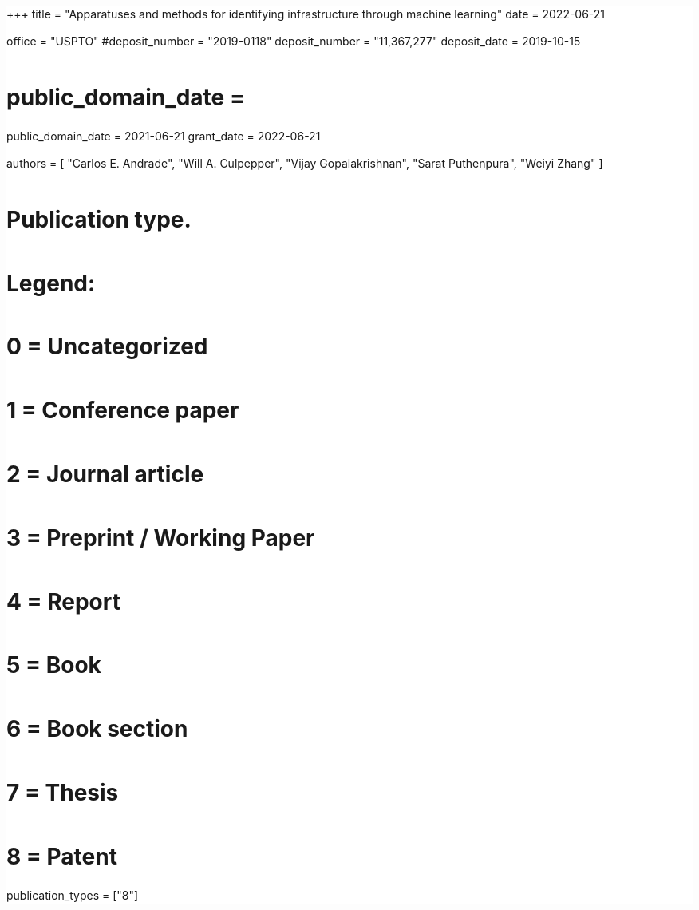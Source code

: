 +++
title = "Apparatuses and methods for identifying infrastructure through machine learning"
date = 2022-06-21

office = "USPTO"
#deposit_number = "2019-0118"
deposit_number = "11,367,277"
deposit_date = 2019-10-15
# public_domain_date =
public_domain_date = 2021-06-21
grant_date = 2022-06-21

authors = [
"Carlos E. Andrade",
"Will A. Culpepper",
"Vijay Gopalakrishnan",
"Sarat Puthenpura",
"Weiyi Zhang"
]


# Publication type.
# Legend:
# 0 = Uncategorized
# 1 = Conference paper
# 2 = Journal article
# 3 = Preprint / Working Paper
# 4 = Report
# 5 = Book
# 6 = Book section
# 7 = Thesis
# 8 = Patent
publication_types = ["8"]
